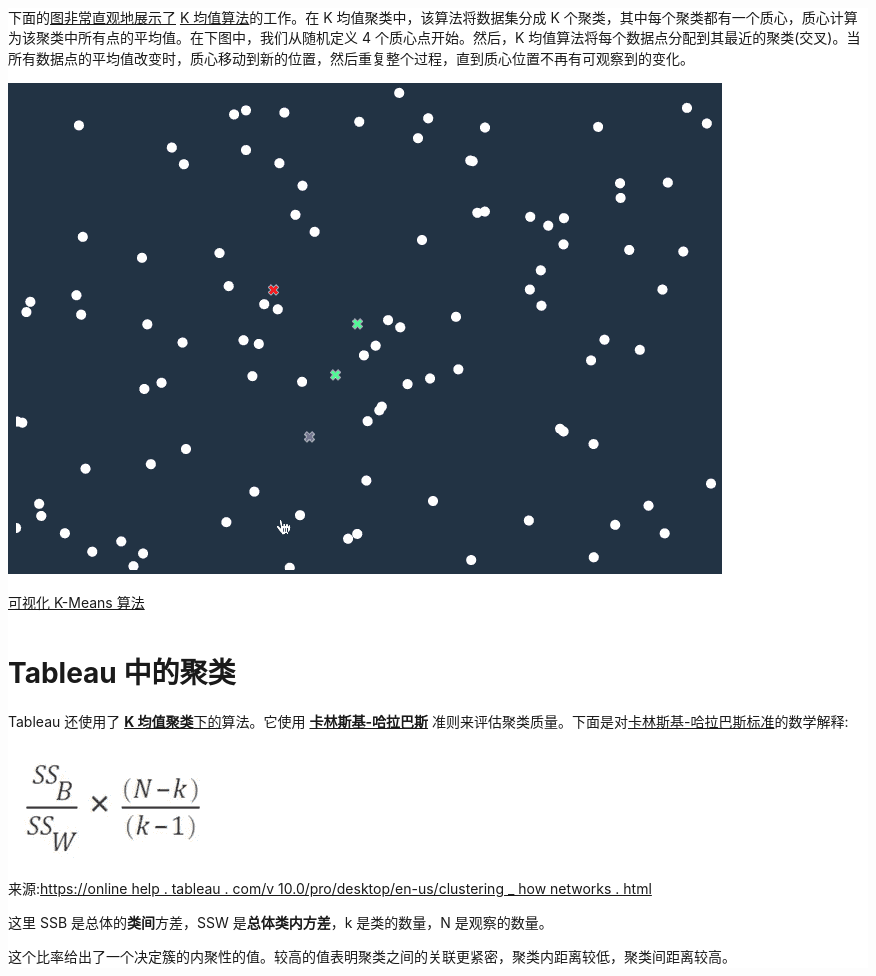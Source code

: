 下面的[图非常直观地展示了](http://tech.nitoyon.com/en/blog/2013/11/07/k-means/) [K 均值算法](https://en.wikipedia.org/wiki/K-means_clustering)的工作。在 K 均值聚类中，该算法将数据集分成 K 个聚类，其中每个聚类都有一个质心，质心计算为该聚类中所有点的平均值。在下图中，我们从随机定义 4 个质心点开始。然后，K 均值算法将每个数据点分配到其最近的聚类(交叉)。当所有数据点的平均值改变时，质心移动到新的位置，然后重复整个过程，直到质心位置不再有可观察到的变化。

![](img/bd146db8e59c9136caf9998bf5008c47.png)

[可视化 K-Means 算法](http://tech.nitoyon.com/en/blog/2013/11/07/k-means/)

# Tableau 中的聚类

Tableau 还使用了 [**K 均值聚类**下的](https://en.wikipedia.org/wiki/K-means_clustering)算法。它使用 [**卡林斯基-哈拉巴斯**](https://onlinehelp.tableau.com/v10.0/pro/desktop/en-us/clustering_howitworks.html) 准则来评估聚类质量。下面是对[卡林斯基-哈拉巴斯标准](https://onlinehelp.tableau.com/v10.0/pro/desktop/en-us/clustering_howitworks.html)的数学解释:

![](img/3e7b9641ce07762fd8cb879459c5fd24.png)

来源:[https://online help . tableau . com/v 10.0/pro/desktop/en-us/clustering _ how networks . html](https://onlinehelp.tableau.com/v10.0/pro/desktop/en-us/clustering_howitworks.html)

这里 SSB 是总体的**类间**方差，SSW 是**总体类内方差**，k 是类的数量，N 是观察的数量。

这个比率给出了一个决定簇的内聚性的值。较高的值表明聚类之间的关联更紧密，聚类内距离较低，聚类间距离较高。
